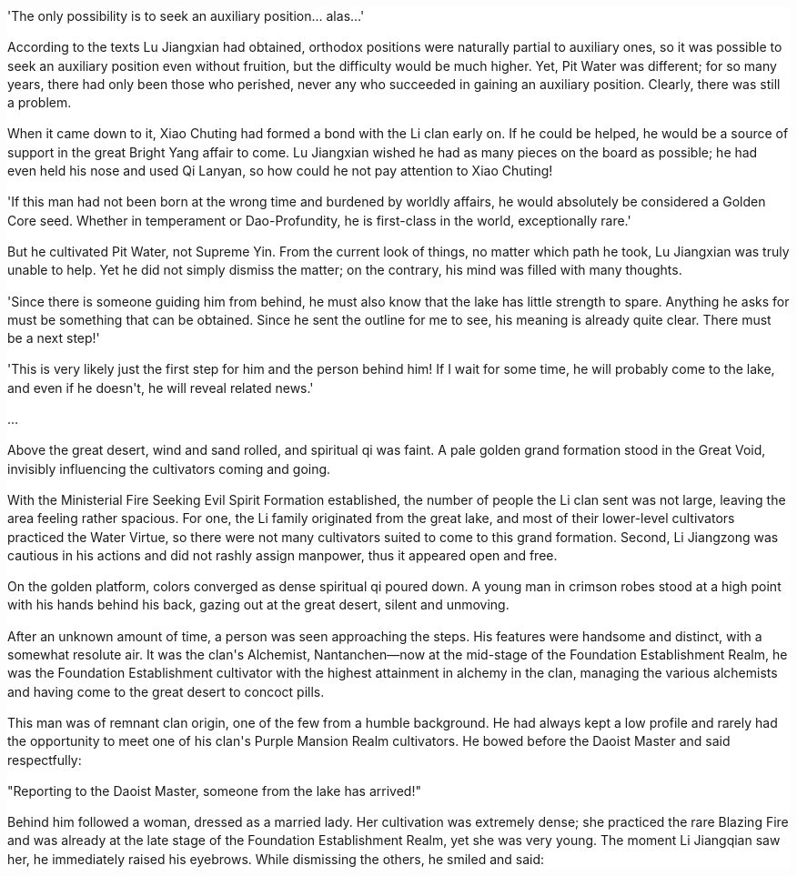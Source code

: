 'The only possibility is to seek an auxiliary position… alas…'

According to the texts Lu Jiangxian had obtained, orthodox positions were naturally partial to auxiliary ones, so it was possible to seek an auxiliary position even without fruition, but the difficulty would be much higher. Yet, Pit Water was different; for so many years, there had only been those who perished, never any who succeeded in gaining an auxiliary position. Clearly, there was still a problem.

When it came down to it, Xiao Chuting had formed a bond with the Li clan early on. If he could be helped, he would be a source of support in the great Bright Yang affair to come. Lu Jiangxian wished he had as many pieces on the board as possible; he had even held his nose and used Qi Lanyan, so how could he not pay attention to Xiao Chuting!

'If this man had not been born at the wrong time and burdened by worldly affairs, he would absolutely be considered a Golden Core seed. Whether in temperament or Dao-Profundity, he is first-class in the world, exceptionally rare.'

But he cultivated Pit Water, not Supreme Yin. From the current look of things, no matter which path he took, Lu Jiangxian was truly unable to help. Yet he did not simply dismiss the matter; on the contrary, his mind was filled with many thoughts.

'Since there is someone guiding him from behind, he must also know that the lake has little strength to spare. Anything he asks for must be something that can be obtained. Since he sent the outline for me to see, his meaning is already quite clear. There must be a next step!'

'This is very likely just the first step for him and the person behind him! If I wait for some time, he will probably come to the lake, and even if he doesn't, he will reveal related news.'

…

Above the great desert, wind and sand rolled, and spiritual qi was faint. A pale golden grand formation stood in the Great Void, invisibly influencing the cultivators coming and going.

With the Ministerial Fire Seeking Evil Spirit Formation established, the number of people the Li clan sent was not large, leaving the area feeling rather spacious. For one, the Li family originated from the great lake, and most of their lower-level cultivators practiced the Water Virtue, so there were not many cultivators suited to come to this grand formation. Second, Li Jiangzong was cautious in his actions and did not rashly assign manpower, thus it appeared open and free.

On the golden platform, colors converged as dense spiritual qi poured down. A young man in crimson robes stood at a high point with his hands behind his back, gazing out at the great desert, silent and unmoving.

After an unknown amount of time, a person was seen approaching the steps. His features were handsome and distinct, with a somewhat resolute air. It was the clan's Alchemist, Nantanchen—now at the mid-stage of the Foundation Establishment Realm, he was the Foundation Establishment cultivator with the highest attainment in alchemy in the clan, managing the various alchemists and having come to the great desert to concoct pills.

This man was of remnant clan origin, one of the few from a humble background. He had always kept a low profile and rarely had the opportunity to meet one of his clan's Purple Mansion Realm cultivators. He bowed before the Daoist Master and said respectfully:

"Reporting to the Daoist Master, someone from the lake has arrived!"

Behind him followed a woman, dressed as a married lady. Her cultivation was extremely dense; she practiced the rare Blazing Fire and was already at the late stage of the Foundation Establishment Realm, yet she was very young. The moment Li Jiangqian saw her, he immediately raised his eyebrows. While dismissing the others, he smiled and said:
